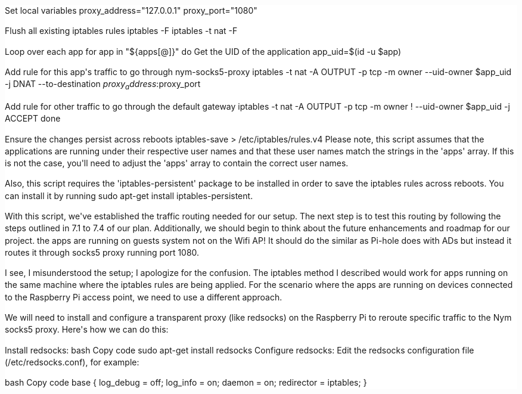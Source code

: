 Set local variables
proxy_address="127.0.0.1"
proxy_port="1080"

Flush all existing iptables rules
iptables -F
iptables -t nat -F

Loop over each app
for app in "${apps[@]}"
do
   Get the UID of the application
   app_uid=$(id -u $app)

   Add rule for this app's traffic to go through nym-socks5-proxy
   iptables -t nat -A OUTPUT -p tcp -m owner --uid-owner $app_uid -j DNAT --to-destination $proxy_address:$proxy_port

   Add rule for other traffic to go through the default gateway
   iptables -t nat -A OUTPUT -p tcp -m owner ! --uid-owner $app_uid -j ACCEPT
done

Ensure the changes persist across reboots
iptables-save > /etc/iptables/rules.v4
Please note, this script assumes that the applications are running under their respective user names and that these user names match the strings in the 'apps' array. If this is not the case, you'll need to adjust the 'apps' array to contain the correct user names.

Also, this script requires the 'iptables-persistent' package to be installed in order to save the iptables rules across reboots. You can install it by running sudo apt-get install iptables-persistent.


With this script, we've established the traffic routing needed for our setup. The next step is to test this routing by following the steps outlined in 7.1 to 7.4 of our plan. Additionally, we should begin to think about the future enhancements and roadmap for our project.
the apps are running on guests system not on the Wifi AP! It should do the similar as Pi-hole does with ADs but instead it routes it through socks5 proxy running port 1080.

I see, I misunderstood the setup; I apologize for the confusion. The iptables method I described would work for apps running on the same machine where the iptables rules are being applied. For the scenario where the apps are running on devices connected to the Raspberry Pi access point, we need to use a different approach.

We will need to install and configure a transparent proxy (like redsocks) on the Raspberry Pi to reroute specific traffic to the Nym socks5 proxy. Here's how we can do this:

Install redsocks:
bash
Copy code
sudo apt-get install redsocks
Configure redsocks:
Edit the redsocks configuration file (/etc/redsocks.conf), for example:

bash
Copy code
base {
    log_debug = off;
    log_info = on;
    daemon = on;
    redirector = iptables;
}
